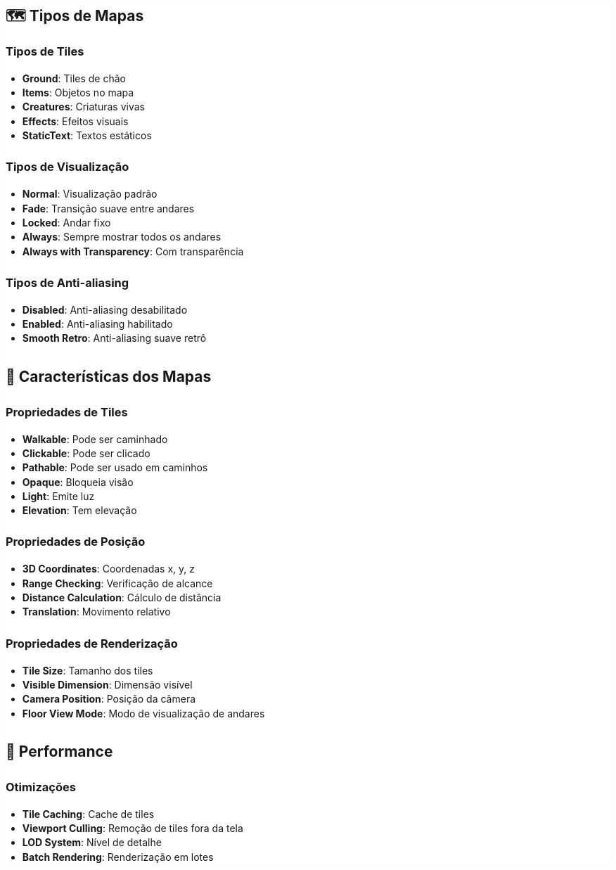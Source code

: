 ## 🗺️ Tipos de Mapas

### **Tipos de Tiles**
- **Ground**: Tiles de chão
- **Items**: Objetos no mapa
- **Creatures**: Criaturas vivas
- **Effects**: Efeitos visuais
- **StaticText**: Textos estáticos

### **Tipos de Visualização**
- **Normal**: Visualização padrão
- **Fade**: Transição suave entre andares
- **Locked**: Andar fixo
- **Always**: Sempre mostrar todos os andares
- **Always with Transparency**: Com transparência

### **Tipos de Anti-aliasing**
- **Disabled**: Anti-aliasing desabilitado
- **Enabled**: Anti-aliasing habilitado
- **Smooth Retro**: Anti-aliasing suave retrô

## 🎨 Características dos Mapas

### **Propriedades de Tiles**
- **Walkable**: Pode ser caminhado
- **Clickable**: Pode ser clicado
- **Pathable**: Pode ser usado em caminhos
- **Opaque**: Bloqueia visão
- **Light**: Emite luz
- **Elevation**: Tem elevação

### **Propriedades de Posição**
- **3D Coordinates**: Coordenadas x, y, z
- **Range Checking**: Verificação de alcance
- **Distance Calculation**: Cálculo de distância
- **Translation**: Movimento relativo

### **Propriedades de Renderização**
- **Tile Size**: Tamanho dos tiles
- **Visible Dimension**: Dimensão visível
- **Camera Position**: Posição da câmera
- **Floor View Mode**: Modo de visualização de andares

## 🎯 Performance

### **Otimizações**
- **Tile Caching**: Cache de tiles
- **Viewport Culling**: Remoção de tiles fora da tela
- **LOD System**: Nível de detalhe
- **Batch Rendering**: Renderização em lotes
